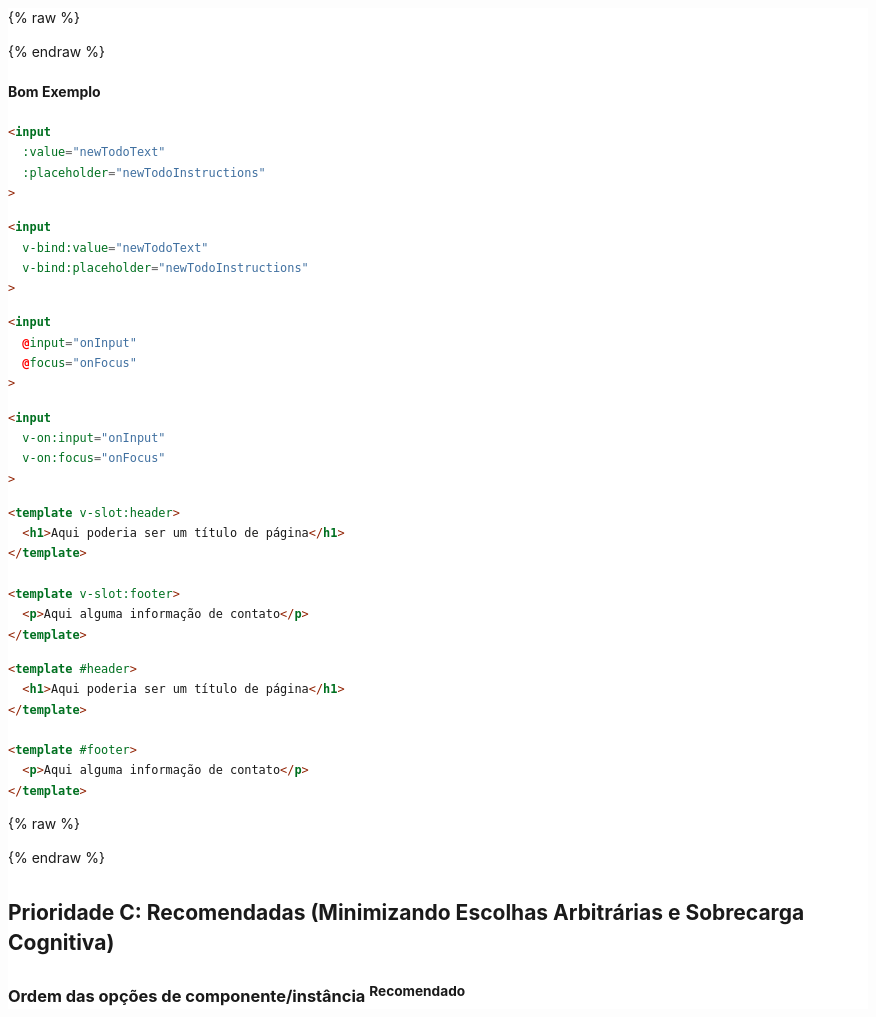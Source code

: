 {% raw %}<div class="style-example example-good">{% endraw %}
#### Bom Exemplo

``` html
<input
  :value="newTodoText"
  :placeholder="newTodoInstructions"
>
```

``` html
<input
  v-bind:value="newTodoText"
  v-bind:placeholder="newTodoInstructions"
>
```

``` html
<input
  @input="onInput"
  @focus="onFocus"
>
```

``` html
<input
  v-on:input="onInput"
  v-on:focus="onFocus"
>
```

``` html
<template v-slot:header>
  <h1>Aqui poderia ser um título de página</h1>
</template>

<template v-slot:footer>
  <p>Aqui alguma informação de contato</p>
</template>
```

``` html
<template #header>
  <h1>Aqui poderia ser um título de página</h1>
</template>

<template #footer>
  <p>Aqui alguma informação de contato</p>
</template>
```
{% raw %}</div>{% endraw %}

## Prioridade C: Recomendadas (Minimizando Escolhas Arbitrárias e Sobrecarga Cognitiva)

### Ordem das opções de componente/instância <sup data-p="c">Recomendado</sup>
